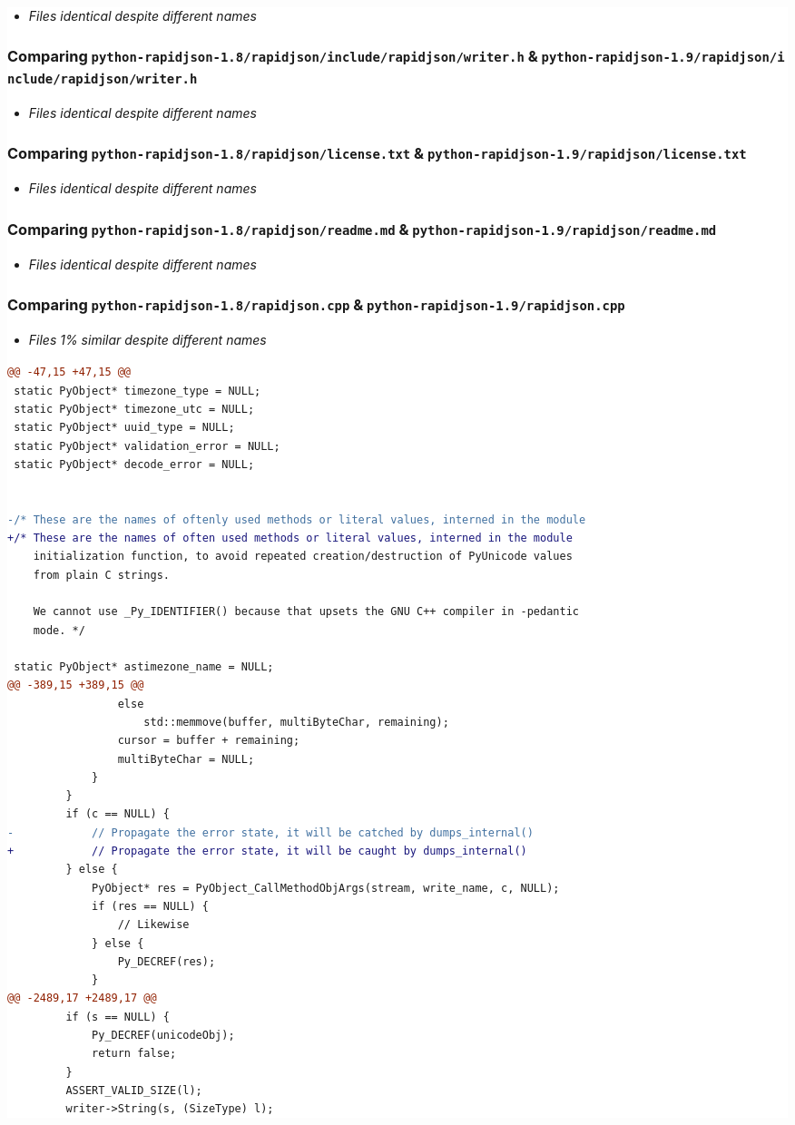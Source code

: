  * *Files identical despite different names*

### Comparing `python-rapidjson-1.8/rapidjson/include/rapidjson/writer.h` & `python-rapidjson-1.9/rapidjson/include/rapidjson/writer.h`

 * *Files identical despite different names*

### Comparing `python-rapidjson-1.8/rapidjson/license.txt` & `python-rapidjson-1.9/rapidjson/license.txt`

 * *Files identical despite different names*

### Comparing `python-rapidjson-1.8/rapidjson/readme.md` & `python-rapidjson-1.9/rapidjson/readme.md`

 * *Files identical despite different names*

### Comparing `python-rapidjson-1.8/rapidjson.cpp` & `python-rapidjson-1.9/rapidjson.cpp`

 * *Files 1% similar despite different names*

```diff
@@ -47,15 +47,15 @@
 static PyObject* timezone_type = NULL;
 static PyObject* timezone_utc = NULL;
 static PyObject* uuid_type = NULL;
 static PyObject* validation_error = NULL;
 static PyObject* decode_error = NULL;
 
 
-/* These are the names of oftenly used methods or literal values, interned in the module
+/* These are the names of often used methods or literal values, interned in the module
    initialization function, to avoid repeated creation/destruction of PyUnicode values
    from plain C strings.
 
    We cannot use _Py_IDENTIFIER() because that upsets the GNU C++ compiler in -pedantic
    mode. */
 
 static PyObject* astimezone_name = NULL;
@@ -389,15 +389,15 @@
                 else
                     std::memmove(buffer, multiByteChar, remaining);
                 cursor = buffer + remaining;
                 multiByteChar = NULL;
             }
         }
         if (c == NULL) {
-            // Propagate the error state, it will be catched by dumps_internal()
+            // Propagate the error state, it will be caught by dumps_internal()
         } else {
             PyObject* res = PyObject_CallMethodObjArgs(stream, write_name, c, NULL);
             if (res == NULL) {
                 // Likewise
             } else {
                 Py_DECREF(res);
             }
@@ -2489,17 +2489,17 @@
         if (s == NULL) {
             Py_DECREF(unicodeObj);
             return false;
         }
         ASSERT_VALID_SIZE(l);
         writer->String(s, (SizeType) l);
```